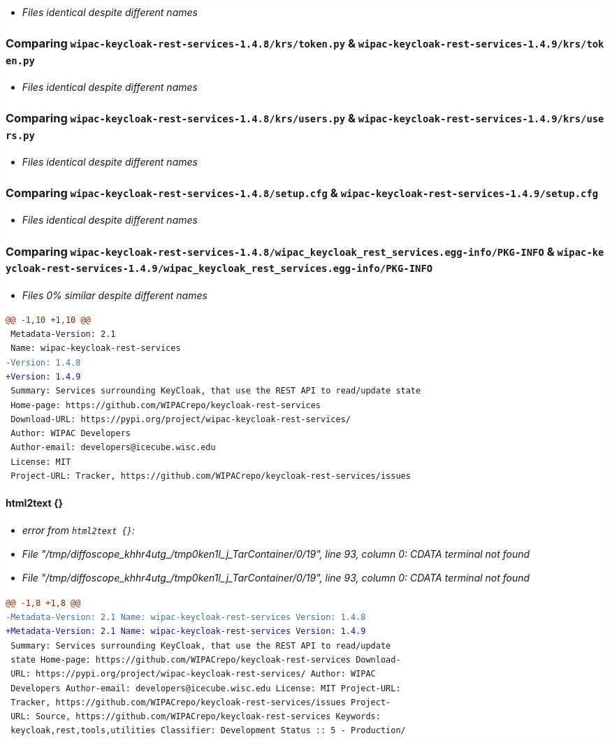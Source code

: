  * *Files identical despite different names*

### Comparing `wipac-keycloak-rest-services-1.4.8/krs/token.py` & `wipac-keycloak-rest-services-1.4.9/krs/token.py`

 * *Files identical despite different names*

### Comparing `wipac-keycloak-rest-services-1.4.8/krs/users.py` & `wipac-keycloak-rest-services-1.4.9/krs/users.py`

 * *Files identical despite different names*

### Comparing `wipac-keycloak-rest-services-1.4.8/setup.cfg` & `wipac-keycloak-rest-services-1.4.9/setup.cfg`

 * *Files identical despite different names*

### Comparing `wipac-keycloak-rest-services-1.4.8/wipac_keycloak_rest_services.egg-info/PKG-INFO` & `wipac-keycloak-rest-services-1.4.9/wipac_keycloak_rest_services.egg-info/PKG-INFO`

 * *Files 0% similar despite different names*

```diff
@@ -1,10 +1,10 @@
 Metadata-Version: 2.1
 Name: wipac-keycloak-rest-services
-Version: 1.4.8
+Version: 1.4.9
 Summary: Services surrounding KeyCloak, that use the REST API to read/update state
 Home-page: https://github.com/WIPACrepo/keycloak-rest-services
 Download-URL: https://pypi.org/project/wipac-keycloak-rest-services/
 Author: WIPAC Developers
 Author-email: developers@icecube.wisc.edu
 License: MIT
 Project-URL: Tracker, https://github.com/WIPACrepo/keycloak-rest-services/issues
```

#### html2text {}

 * *error from `html2text {}`:*

 * *File "/tmp/diffoscope_khhr4utg_/tmp0ken1l_j_TarContainer/0/19", line 93, column 0: CDATA terminal not found*

 * *File "/tmp/diffoscope_khhr4utg_/tmp0ken1l_j_TarContainer/0/19", line 93, column 0: CDATA terminal not found*

```diff
@@ -1,8 +1,8 @@
-Metadata-Version: 2.1 Name: wipac-keycloak-rest-services Version: 1.4.8
+Metadata-Version: 2.1 Name: wipac-keycloak-rest-services Version: 1.4.9
 Summary: Services surrounding KeyCloak, that use the REST API to read/update
 state Home-page: https://github.com/WIPACrepo/keycloak-rest-services Download-
 URL: https://pypi.org/project/wipac-keycloak-rest-services/ Author: WIPAC
 Developers Author-email: developers@icecube.wisc.edu License: MIT Project-URL:
 Tracker, https://github.com/WIPACrepo/keycloak-rest-services/issues Project-
 URL: Source, https://github.com/WIPACrepo/keycloak-rest-services Keywords:
 keycloak,rest,tools,utilities Classifier: Development Status :: 5 - Production/
```

